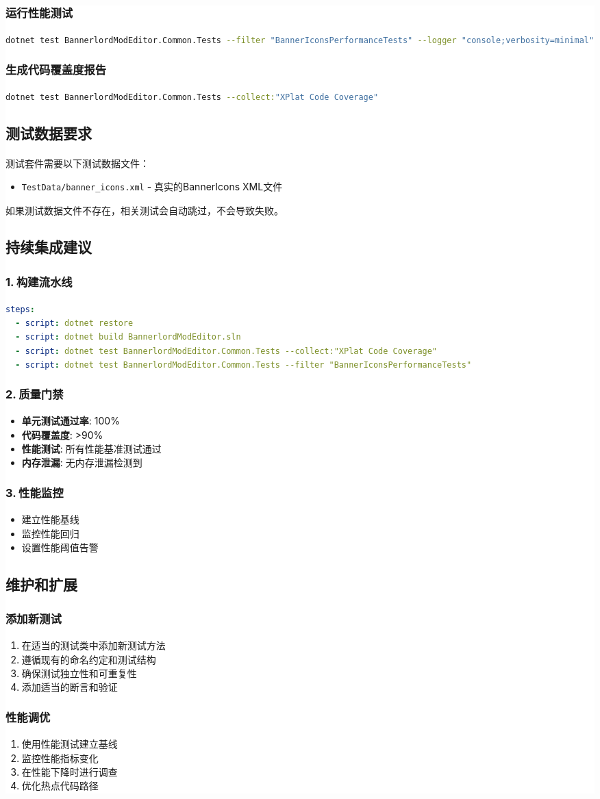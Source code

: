 ### 运行性能测试
```bash
dotnet test BannerlordModEditor.Common.Tests --filter "BannerIconsPerformanceTests" --logger "console;verbosity=minimal"
```

### 生成代码覆盖度报告
```bash
dotnet test BannerlordModEditor.Common.Tests --collect:"XPlat Code Coverage"
```

## 测试数据要求

测试套件需要以下测试数据文件：
- `TestData/banner_icons.xml` - 真实的BannerIcons XML文件

如果测试数据文件不存在，相关测试会自动跳过，不会导致失败。

## 持续集成建议

### 1. 构建流水线
```yaml
steps:
  - script: dotnet restore
  - script: dotnet build BannerlordModEditor.sln
  - script: dotnet test BannerlordModEditor.Common.Tests --collect:"XPlat Code Coverage"
  - script: dotnet test BannerlordModEditor.Common.Tests --filter "BannerIconsPerformanceTests"
```

### 2. 质量门禁
- **单元测试通过率**: 100%
- **代码覆盖度**: >90%
- **性能测试**: 所有性能基准测试通过
- **内存泄漏**: 无内存泄漏检测到

### 3. 性能监控
- 建立性能基线
- 监控性能回归
- 设置性能阈值告警

## 维护和扩展

### 添加新测试
1. 在适当的测试类中添加新测试方法
2. 遵循现有的命名约定和测试结构
3. 确保测试独立性和可重复性
4. 添加适当的断言和验证

### 性能调优
1. 使用性能测试建立基线
2. 监控性能指标变化
3. 在性能下降时进行调查
4. 优化热点代码路径
